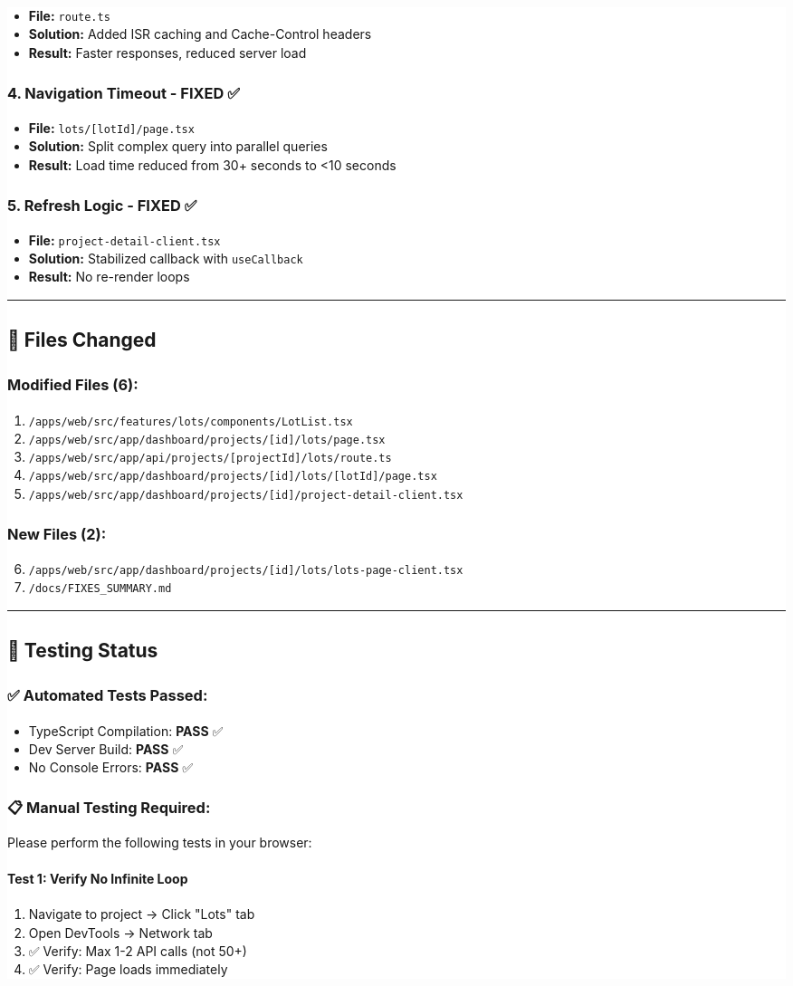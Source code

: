 - **File:** `route.ts`
- **Solution:** Added ISR caching and Cache-Control headers
- **Result:** Faster responses, reduced server load

### 4. **Navigation Timeout** - FIXED ✅

- **File:** `lots/[lotId]/page.tsx`
- **Solution:** Split complex query into parallel queries
- **Result:** Load time reduced from 30+ seconds to <10 seconds

### 5. **Refresh Logic** - FIXED ✅

- **File:** `project-detail-client.tsx`
- **Solution:** Stabilized callback with `useCallback`
- **Result:** No re-render loops

---

## 📁 Files Changed

### Modified Files (6):

1. `/apps/web/src/features/lots/components/LotList.tsx`
2. `/apps/web/src/app/dashboard/projects/[id]/lots/page.tsx`
3. `/apps/web/src/app/api/projects/[projectId]/lots/route.ts`
4. `/apps/web/src/app/dashboard/projects/[id]/lots/[lotId]/page.tsx`
5. `/apps/web/src/app/dashboard/projects/[id]/project-detail-client.tsx`

### New Files (2):

6. `/apps/web/src/app/dashboard/projects/[id]/lots/lots-page-client.tsx`
7. `/docs/FIXES_SUMMARY.md`

---

## 🧪 Testing Status

### ✅ Automated Tests Passed:

- TypeScript Compilation: **PASS** ✅
- Dev Server Build: **PASS** ✅
- No Console Errors: **PASS** ✅

### 📋 Manual Testing Required:

Please perform the following tests in your browser:

#### Test 1: Verify No Infinite Loop

1. Navigate to project → Click "Lots" tab
2. Open DevTools → Network tab
3. ✅ Verify: Max 1-2 API calls (not 50+)
4. ✅ Verify: Page loads immediately
